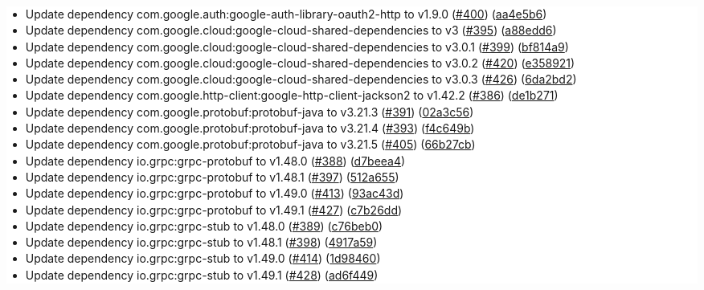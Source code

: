 * Update dependency com.google.auth:google-auth-library-oauth2-http to v1.9.0 ([#400](https://github.com/googleapis/java-iam/issues/400)) ([aa4e5b6](https://github.com/googleapis/java-iam/commit/aa4e5b6ec5af98925c4353c9393e33c423c67a60))
* Update dependency com.google.cloud:google-cloud-shared-dependencies to v3 ([#395](https://github.com/googleapis/java-iam/issues/395)) ([a88edd6](https://github.com/googleapis/java-iam/commit/a88edd61e1a66c5f48185dd5e8a2a61e5e9a002e))
* Update dependency com.google.cloud:google-cloud-shared-dependencies to v3.0.1 ([#399](https://github.com/googleapis/java-iam/issues/399)) ([bf814a9](https://github.com/googleapis/java-iam/commit/bf814a9faf878195676937cfe793b4a20fff6f06))
* Update dependency com.google.cloud:google-cloud-shared-dependencies to v3.0.2 ([#420](https://github.com/googleapis/java-iam/issues/420)) ([e358921](https://github.com/googleapis/java-iam/commit/e358921e5ade85359a97b6a19af7a8397227c428))
* Update dependency com.google.cloud:google-cloud-shared-dependencies to v3.0.3 ([#426](https://github.com/googleapis/java-iam/issues/426)) ([6da2bd2](https://github.com/googleapis/java-iam/commit/6da2bd228c5e3b9f6d9d35e95b955c7fbd65807d))
* Update dependency com.google.http-client:google-http-client-jackson2 to v1.42.2 ([#386](https://github.com/googleapis/java-iam/issues/386)) ([de1b271](https://github.com/googleapis/java-iam/commit/de1b27180bf93a5c9b5a9a274f9d5a2c2ff5afc1))
* Update dependency com.google.protobuf:protobuf-java to v3.21.3 ([#391](https://github.com/googleapis/java-iam/issues/391)) ([02a3c56](https://github.com/googleapis/java-iam/commit/02a3c56b1143d497b98e2f437d9b36ea468e36ea))
* Update dependency com.google.protobuf:protobuf-java to v3.21.4 ([#393](https://github.com/googleapis/java-iam/issues/393)) ([f4c649b](https://github.com/googleapis/java-iam/commit/f4c649b67c0a8fa950487b3e3b2f10ab85136165))
* Update dependency com.google.protobuf:protobuf-java to v3.21.5 ([#405](https://github.com/googleapis/java-iam/issues/405)) ([66b27cb](https://github.com/googleapis/java-iam/commit/66b27cb9722cac68af7844447524f149fb08b3b0))
* Update dependency io.grpc:grpc-protobuf to v1.48.0 ([#388](https://github.com/googleapis/java-iam/issues/388)) ([d7beea4](https://github.com/googleapis/java-iam/commit/d7beea4de4aff35f998b017c6d6136c76ec1e36b))
* Update dependency io.grpc:grpc-protobuf to v1.48.1 ([#397](https://github.com/googleapis/java-iam/issues/397)) ([512a655](https://github.com/googleapis/java-iam/commit/512a6554067bbbe9ac400f833a0a8cd4bfaef785))
* Update dependency io.grpc:grpc-protobuf to v1.49.0 ([#413](https://github.com/googleapis/java-iam/issues/413)) ([93ac43d](https://github.com/googleapis/java-iam/commit/93ac43deb5a663bd22b5d14f8ba7a4bdff6928cd))
* Update dependency io.grpc:grpc-protobuf to v1.49.1 ([#427](https://github.com/googleapis/java-iam/issues/427)) ([c7b26dd](https://github.com/googleapis/java-iam/commit/c7b26dd62e4b22634f15e4eb19d96c3dfc919d11))
* Update dependency io.grpc:grpc-stub to v1.48.0 ([#389](https://github.com/googleapis/java-iam/issues/389)) ([c76beb0](https://github.com/googleapis/java-iam/commit/c76beb01ba7a59cdfe60fc498f33881faadafe89))
* Update dependency io.grpc:grpc-stub to v1.48.1 ([#398](https://github.com/googleapis/java-iam/issues/398)) ([4917a59](https://github.com/googleapis/java-iam/commit/4917a59ae856825e6e96a5b3ca0d766b8a931de6))
* Update dependency io.grpc:grpc-stub to v1.49.0 ([#414](https://github.com/googleapis/java-iam/issues/414)) ([1d98460](https://github.com/googleapis/java-iam/commit/1d9846000bf41f20907dfcbc11574e88f91cc8f8))
* Update dependency io.grpc:grpc-stub to v1.49.1 ([#428](https://github.com/googleapis/java-iam/issues/428)) ([ad6f449](https://github.com/googleapis/java-iam/commit/ad6f449c6fdfbf91a89561359ef2f124e9d8dfa2))
